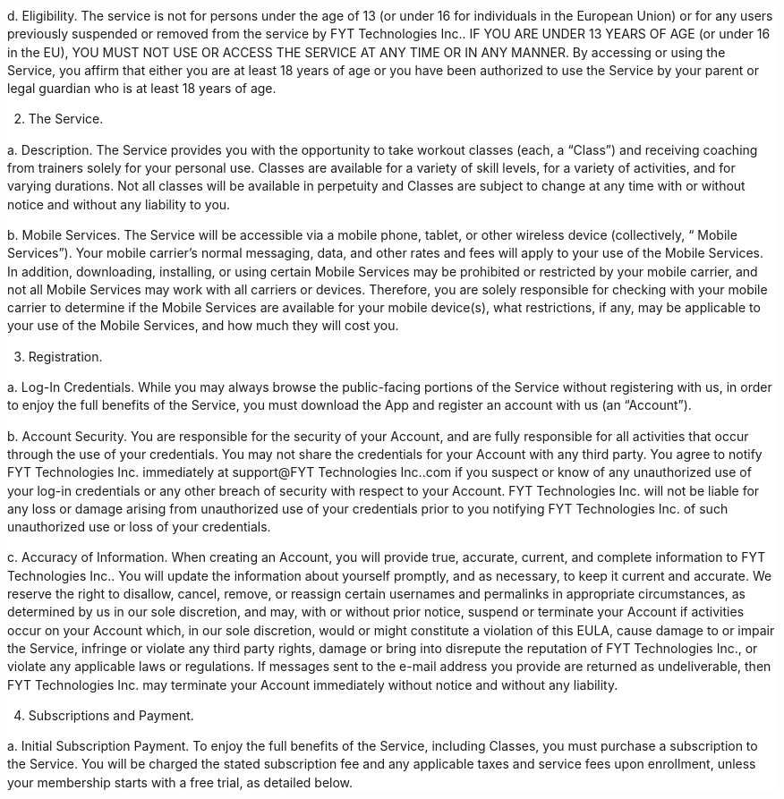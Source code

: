 d. Eligibility. The service is not for persons under the age of 13 (or under 16 for individuals in the European Union) or for any users previously suspended or removed from the service by FYT Technologies Inc.. IF YOU ARE UNDER 13 YEARS OF AGE (or under 16 in the EU), YOU MUST NOT USE OR ACCESS THE SERVICE AT ANY TIME OR IN ANY MANNER. By accessing or using the Service, you affirm that either you are at least 18 years of age or you have been authorized to use the Service by your parent or legal guardian who is at least 18 years of age.

2. The Service.

a. Description. The Service provides you with the opportunity to take workout classes (each, a “Class”) and receiving coaching from trainers solely for your personal use. Classes are available for a variety of skill levels, for a variety of activities, and for varying durations. Not all classes will be available in perpetuity and Classes are subject to change at any time with or without notice and without any liability to you.

b. Mobile Services. The Service will be accessible via a mobile phone, tablet, or other wireless device (collectively, “ Mobile Services”). Your mobile carrier’s normal messaging, data, and other rates and fees will apply to your use of the Mobile Services. In addition, downloading, installing, or using certain Mobile Services may be prohibited or restricted by your mobile carrier, and not all Mobile Services may work with all carriers or devices. Therefore, you are solely responsible for checking with your mobile carrier to determine if the Mobile Services are available for your mobile device(s), what restrictions, if any, may be applicable to your use of the Mobile Services, and how much they will cost you.

3. Registration.

a. Log-In Credentials. While you may always browse the public-facing portions of the Service without registering with us, in order to enjoy the full benefits of the Service, you must download the App and register an account with us (an “Account”).

b. Account Security. You are responsible for the security of your Account, and are fully responsible for all activities that occur through the use of your credentials. You may not share the credentials for your Account with any third party. You agree to notify FYT Technologies Inc. immediately at support@FYT Technologies Inc..com if you suspect or know of any unauthorized use of your log-in credentials or any other breach of security with respect to your Account. FYT Technologies Inc. will not be liable for any loss or damage arising from unauthorized use of your credentials prior to you notifying FYT Technologies Inc. of such unauthorized use or loss of your credentials.

c. Accuracy of Information. When creating an Account, you will provide true, accurate, current, and complete information to FYT Technologies Inc.. You will update the information about yourself promptly, and as necessary, to keep it current and accurate. We reserve the right to disallow, cancel, remove, or reassign certain usernames and permalinks in appropriate circumstances, as determined by us in our sole discretion, and may, with or without prior notice, suspend or terminate your Account if activities occur on your Account which, in our sole discretion, would or might constitute a violation of this EULA, cause damage to or impair the Service, infringe or violate any third party rights, damage or bring into disrepute the reputation of FYT Technologies Inc., or violate any applicable laws or regulations. If messages sent to the e-mail address you provide are returned as undeliverable, then FYT Technologies Inc. may terminate your Account immediately without notice and without any liability.

4. Subscriptions and Payment.

a. Initial Subscription Payment. To enjoy the full benefits of the Service, including Classes, you must purchase a subscription to the Service. You will be charged the stated subscription fee and any applicable taxes and service fees upon enrollment, unless your membership starts with a free trial, as detailed below.
